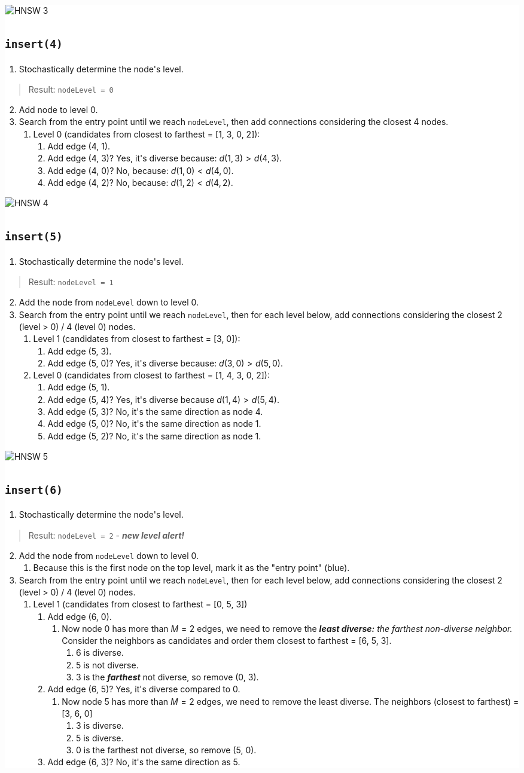 <img src="/image/hnsw3.png" alt="HNSW 3" style="width: 600px;">

## `insert(4)`

1.  Stochastically determine the node's level.

> Result: `nodeLevel = 0`

2. Add node to level 0.
3. Search from the entry point until we reach `nodeLevel`, then add connections considering the closest 4 nodes.
	1. Level 0 (candidates from closest to farthest = \[1, 3, 0, 2\]):
		1. Add edge (4, 1).
		2. Add edge (4, 3)? Yes, it's diverse because: $d(1, 3) > d(4, 3)$. 
		3. Add edge (4, 0)? No, because: $d(1, 0) < d(4, 0)$.
		4. Add edge (4, 2)? No, because: $d(1, 2) < d(4, 2)$.

<img src="/image/hnsw4.png" alt="HNSW 4" style="width: 600px;">

## `insert(5)`

1. Stochastically determine the node's level.

> Result: `nodeLevel = 1`

2. Add the node from `nodeLevel` down to level 0.
3. Search from the entry point until we reach `nodeLevel`, then for each level below, add connections considering the closest 2 (level > 0) / 4 (level 0) nodes.
	1. Level 1 (candidates from closest to farthest = \[3, 0\]):
		1. Add edge (5, 3).
		2. Add edge (5, 0)? Yes, it's diverse because: $d(3, 0) > d(5, 0)$.
	2. Level 0 (candidates from closest to farthest = \[1, 4, 3, 0, 2\]):
		1. Add edge (5, 1).
		2. Add edge (5, 4)? Yes, it's diverse because $d(1, 4) > d(5, 4)$.
		3. Add edge (5, 3)? No, it's the same direction as node 4.
		4. Add edge (5, 0)? No, it's the same direction as node 1.
		5. Add edge (5, 2)? No, it's the same direction as node 1.

<img src="/image/hnsw5.png" alt="HNSW 5" style="width: 600px;">

## `insert(6)`

1. Stochastically determine the node's level.

> Result: `nodeLevel = 2` - ***new level alert!***

2. Add the node from `nodeLevel` down to level 0.
	1. Because this is the first node on the top level, mark it as the "entry point" (blue).
3. Search from the entry point until we reach `nodeLevel`, then for each level below, add connections considering the closest 2 (level > 0) / 4 (level 0) nodes.
	1. Level 1 (candidates from closest to farthest = \[0, 5, 3\])
		1. Add edge (6, 0).
			1. Now node 0 has more than $M = 2$ edges, we need to remove the _**least diverse:** the farthest non-diverse neighbor._ Consider the neighbors as candidates and order them closest to farthest = \[6, 5, 3\].
				1. 6 is diverse.
				2. 5 is not diverse.
				3. 3 is the **_farthest_** not diverse, so remove (0, 3).
		2. Add edge (6, 5)? Yes, it's diverse compared to 0.
			1. Now node 5 has more than $M = 2$ edges, we need to remove the least diverse. The neighbors (closest to farthest) = \[3, 6, 0\]
				1. 3 is diverse.
				2. 5 is diverse.
				3. 0 is the farthest not diverse, so remove (5, 0).
		3. Add edge (6, 3)? No, it's the same direction as 5.